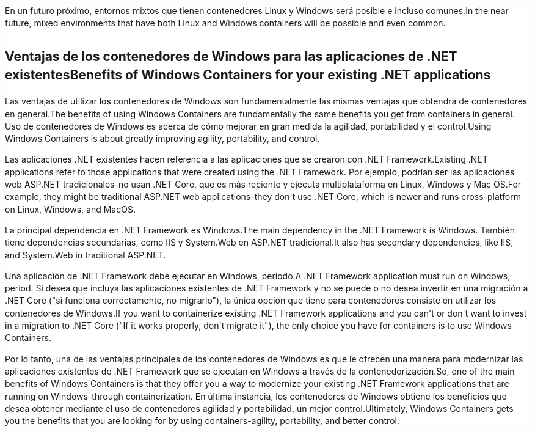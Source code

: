 <span data-ttu-id="cfdef-164">En un futuro próximo, entornos mixtos que tienen contenedores Linux y Windows será posible e incluso comunes.</span><span class="sxs-lookup"><span data-stu-id="cfdef-164">In the near future, mixed environments that have both Linux and Windows containers will be possible and even common.</span></span>

## <a name="benefits-of-windows-containers-for-your-existing-net-applications"></a><span data-ttu-id="cfdef-165">Ventajas de los contenedores de Windows para las aplicaciones de .NET existentes</span><span class="sxs-lookup"><span data-stu-id="cfdef-165">Benefits of Windows Containers for your existing .NET applications</span></span>

<span data-ttu-id="cfdef-166">Las ventajas de utilizar los contenedores de Windows son fundamentalmente las mismas ventajas que obtendrá de contenedores en general.</span><span class="sxs-lookup"><span data-stu-id="cfdef-166">The benefits of using Windows Containers are fundamentally the same benefits you get from containers in general.</span></span> <span data-ttu-id="cfdef-167">Uso de contenedores de Windows es acerca de cómo mejorar en gran medida la agilidad, portabilidad y el control.</span><span class="sxs-lookup"><span data-stu-id="cfdef-167">Using Windows Containers is about greatly improving agility, portability, and control.</span></span>

<span data-ttu-id="cfdef-168">Las aplicaciones .NET existentes hacen referencia a las aplicaciones que se crearon con .NET Framework.</span><span class="sxs-lookup"><span data-stu-id="cfdef-168">Existing .NET applications refer to those applications that were created using the .NET Framework.</span></span> <span data-ttu-id="cfdef-169">Por ejemplo, podrían ser las aplicaciones web ASP.NET tradicionales-no usan .NET Core, que es más reciente y ejecuta multiplataforma en Linux, Windows y Mac OS.</span><span class="sxs-lookup"><span data-stu-id="cfdef-169">For example, they might be traditional ASP.NET web applications-they don't use .NET Core, which is newer and runs cross-platform on Linux, Windows, and MacOS.</span></span>

<span data-ttu-id="cfdef-170">La principal dependencia en .NET Framework es Windows.</span><span class="sxs-lookup"><span data-stu-id="cfdef-170">The main dependency in the .NET Framework is Windows.</span></span> <span data-ttu-id="cfdef-171">También tiene dependencias secundarias, como IIS y System.Web en ASP.NET tradicional.</span><span class="sxs-lookup"><span data-stu-id="cfdef-171">It also has secondary dependencies, like IIS, and System.Web in traditional ASP.NET.</span></span>

<span data-ttu-id="cfdef-172">Una aplicación de .NET Framework debe ejecutar en Windows, período.</span><span class="sxs-lookup"><span data-stu-id="cfdef-172">A .NET Framework application must run on Windows, period.</span></span> <span data-ttu-id="cfdef-173">Si desea que incluya las aplicaciones existentes de .NET Framework y no se puede o no desea invertir en una migración a .NET Core ("si funciona correctamente, no migrarlo"), la única opción que tiene para contenedores consiste en utilizar los contenedores de Windows.</span><span class="sxs-lookup"><span data-stu-id="cfdef-173">If you want to containerize existing .NET Framework applications and you can't or don't want to invest in a migration to .NET Core ("If it works properly, don't migrate it"), the only choice you have for containers is to use Windows Containers.</span></span>

<span data-ttu-id="cfdef-174">Por lo tanto, una de las ventajas principales de los contenedores de Windows es que le ofrecen una manera para modernizar las aplicaciones existentes de .NET Framework que se ejecutan en Windows a través de la contenedorización.</span><span class="sxs-lookup"><span data-stu-id="cfdef-174">So, one of the main benefits of Windows Containers is that they offer you a way to modernize your existing .NET Framework applications that are running on Windows-through containerization.</span></span> <span data-ttu-id="cfdef-175">En última instancia, los contenedores de Windows obtiene los beneficios que desea obtener mediante el uso de contenedores agilidad y portabilidad, un mejor control.</span><span class="sxs-lookup"><span data-stu-id="cfdef-175">Ultimately, Windows Containers gets you the benefits that you are looking for by using containers-agility, portability, and better control.</span></span>
